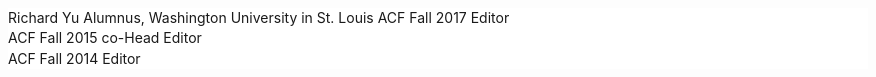 </tr>
<tr>
<td style="padding:10px;margin:10px;vertical-align:middle;text-align:left;">Richard Yu</td>
<td style="padding:10px;margin:10px;vertical-align:middle;text-align:left;">Alumnus, Washington University in St. Louis</td>
<td style="padding:10px;margin:10px;vertical-align:middle;text-align:left;">ACF Fall 2017 Editor<br/>ACF Fall 2015 co-Head Editor<br/>ACF Fall 2014 Editor</td>
</tr>
</tbody>
</table>


